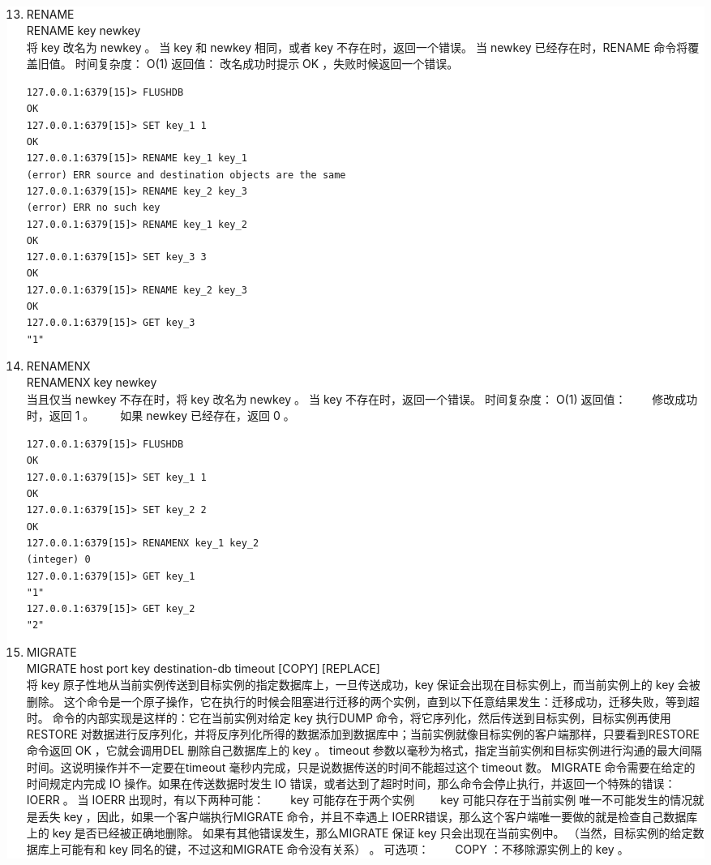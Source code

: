 13. RENAME<br/>
	RENAME key newkey<br/>
	将 key 改名为 newkey 。
	当 key 和 newkey 相同，或者 key 不存在时，返回一个错误。
	当 newkey 已经存在时，RENAME 命令将覆盖旧值。
	时间复杂度： O(1)
	返回值： 改名成功时提示 OK ，失败时候返回一个错误。<br/>
	```shell
	127.0.0.1:6379[15]> FLUSHDB
	OK
	127.0.0.1:6379[15]> SET key_1 1
	OK
	127.0.0.1:6379[15]> RENAME key_1 key_1
	(error) ERR source and destination objects are the same
	127.0.0.1:6379[15]> RENAME key_2 key_3
	(error) ERR no such key
	127.0.0.1:6379[15]> RENAME key_1 key_2
	OK
	127.0.0.1:6379[15]> SET key_3 3
	OK
	127.0.0.1:6379[15]> RENAME key_2 key_3
	OK
	127.0.0.1:6379[15]> GET key_3
	"1"
	```
	
14. RENAMENX<br/>
	RENAMENX key newkey<br/>
	当且仅当 newkey 不存在时，将 key 改名为 newkey 。
	当 key 不存在时，返回一个错误。
	时间复杂度： O(1)
	返回值：
	　　修改成功时，返回 1 。
	　　如果 newkey 已经存在，返回 0 。<br/>
	```shell
	127.0.0.1:6379[15]> FLUSHDB
	OK
	127.0.0.1:6379[15]> SET key_1 1
	OK
	127.0.0.1:6379[15]> SET key_2 2
	OK
	127.0.0.1:6379[15]> RENAMENX key_1 key_2
	(integer) 0
	127.0.0.1:6379[15]> GET key_1
	"1"
	127.0.0.1:6379[15]> GET key_2
	"2"
	```	
	
15. MIGRATE<br/>
	MIGRATE host port key destination-db timeout [COPY] [REPLACE]<br/>
	将 key 原子性地从当前实例传送到目标实例的指定数据库上，一旦传送成功，key 保证会出现在目标实例上，而当前实例上的 key 会被删除。
	这个命令是一个原子操作，它在执行的时候会阻塞进行迁移的两个实例，直到以下任意结果发生：迁移成功，迁移失败，等到超时。
	命令的内部实现是这样的：它在当前实例对给定 key 执行DUMP 命令，将它序列化，然后传送到目标实例，目标实例再使用RESTORE 对数据进行反序列化，并将反序列化所得的数据添加到数据库中；当前实例就像目标实例的客户端那样，只要看到RESTORE 命令返回 OK ，它就会调用DEL 删除自己数据库上的 key 。
	timeout 参数以毫秒为格式，指定当前实例和目标实例进行沟通的最大间隔时间。这说明操作并不一定要在timeout 毫秒内完成，只是说数据传送的时间不能超过这个 timeout 数。
	MIGRATE 命令需要在给定的时间规定内完成 IO 操作。如果在传送数据时发生 IO 错误，或者达到了超时时间，那么命令会停止执行，并返回一个特殊的错误：IOERR 。
	当 IOERR 出现时，有以下两种可能：
	　　key 可能存在于两个实例
	　　key 可能只存在于当前实例
	唯一不可能发生的情况就是丢失 key ，因此，如果一个客户端执行MIGRATE 命令，并且不幸遇上 IOERR错误，那么这个客户端唯一要做的就是检查自己数据库上的 key 是否已经被正确地删除。
	如果有其他错误发生，那么MIGRATE 保证 key 只会出现在当前实例中。 （当然，目标实例的给定数据库上可能有和 key 同名的键，不过这和MIGRATE 命令没有关系） 。
	可选项：
	　　COPY ：不移除源实例上的 key 。